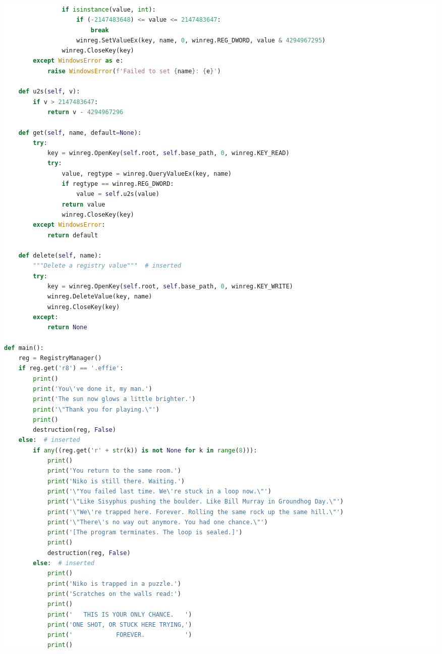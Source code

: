 ```py
                if isinstance(value, int):
                    if (-2147483648) <= value <= 2147483647:
                        break
                    winreg.SetValueEx(key, name, 0, winreg.REG_DWORD, value & 4294967295)
                winreg.CloseKey(key)
        except WindowsError as e:
            raise WindowsError(f'Failed to set {name}: {e}')

    def u2s(self, v):
        if v > 2147483647:
            return v - 4294967296

    def get(self, name, default=None):
        try:
            key = winreg.OpenKey(self.root, self.base_path, 0, winreg.KEY_READ)
            try:
                value, regtype = winreg.QueryValueEx(key, name)
                if regtype == winreg.REG_DWORD:
                    value = self.u2s(value)
                return value
                winreg.CloseKey(key)
        except WindowsError:
            return default

    def delete(self, name):
        """Delete a registry value"""  # inserted
        try:
            key = winreg.OpenKey(self.root, self.base_path, 0, winreg.KEY_WRITE)
            winreg.DeleteValue(key, name)
            winreg.CloseKey(key)
        except:
            return None

def main():
    reg = RegistryManager()
    if reg.get('r8') == '.effie':
        print()
        print('You\'ve done it, my man.')
        print('The sun now glows a little brighter.')
        print('\"Thank you for playing.\"')
        print()
        destruction(reg, False)
    else:  # inserted
        if any((reg.get('r' + str(k)) is not None for k in range(8))):
            print()
            print('You return to the same room.')
            print('Niko is still there. Waiting.')
            print('\"You failed last time. We\'re stuck in a loop now.\"')
            print('\"Like Sisyphus pushing the boulder. Like Bill Murray in Groundhog Day.\"')
            print('\"We\'re trapped here. Forever. Rolling the same rock up the same hill.\"')
            print('\"There\'s no way out anymore. You had one chance.\"')
            print('[The program terminates. The loop is sealed.]')
            print()
            destruction(reg, False)
        else:  # inserted
            print()
            print('Niko is trapped in a puzzle.')
            print('Scratches on the walls read:')
            print()
            print('   THIS IS YOUR ONLY CHANCE.   ')
            print('ONE SHOT, OR STUCK HERE TRYING,')
            print('            FOREVER.           ')
            print()
```